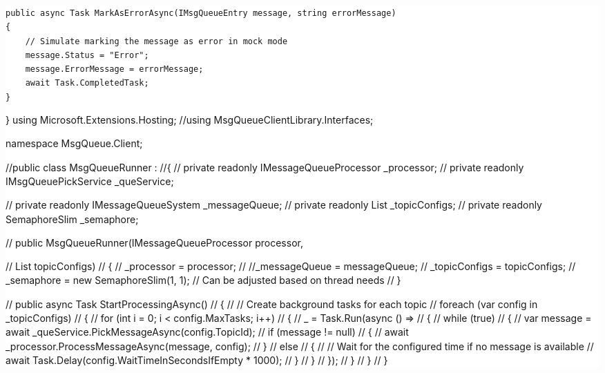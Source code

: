     public async Task MarkAsErrorAsync(IMsgQueueEntry message, string errorMessage)
    {
        // Simulate marking the message as error in mock mode
        message.Status = "Error";
        message.ErrorMessage = errorMessage;
        await Task.CompletedTask;
    }
}
﻿using Microsoft.Extensions.Hosting;
//using MsgQueueClientLibrary.Interfaces;

namespace MsgQueue.Client;

//public class MsgQueueRunner :
//{
//    private readonly IMessageQueueProcessor _processor;
//    private readonly IMsgQueuePickService _queService;

//    private readonly IMessageQueueSystem _messageQueue;
//    private readonly List<TopicConfig> _topicConfigs;
//    private readonly SemaphoreSlim _semaphore;

//    public MsgQueueRunner(IMessageQueueProcessor processor,

//        List<TopicConfig> topicConfigs)
//    {
//        _processor = processor;
//        //_messageQueue = messageQueue;
//        _topicConfigs = topicConfigs;
//        _semaphore = new SemaphoreSlim(1, 1);  // Can be adjusted based on thread needs
//    }

//    public async Task StartProcessingAsync()
//    {
//        // Create background tasks for each topic
//        foreach (var config in _topicConfigs)
//        {
//            for (int i = 0; i < config.MaxTasks; i++)
//            {
//                _ = Task.Run(async () =>
//                {
//                    while (true)
//                    {
//                        var message = await _queService.PickMessageAsync(config.TopicId);
//                        if (message != null)
//                        {
//                            await _processor.ProcessMessageAsync(message, config);
//                        }
//                        else
//                        {
//                            // Wait for the configured time if no message is available
//                            await Task.Delay(config.WaitTimeInSecondsIfEmpty * 1000);
//                        }
//                    }
//                });
//            }
//        }
//    }

